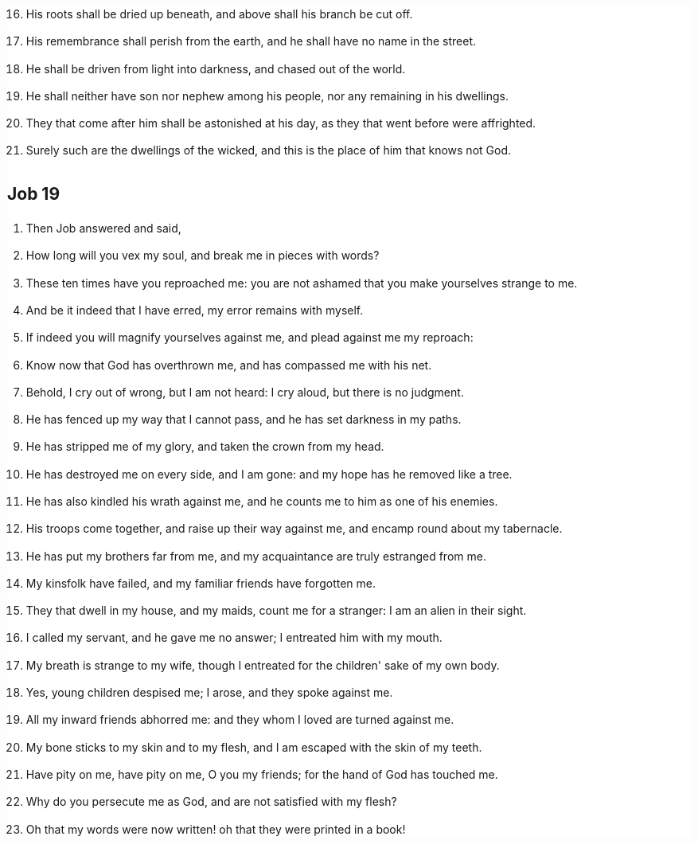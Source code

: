 16. His roots shall be dried up beneath, and above shall his branch be cut off.

17. His remembrance shall perish from the earth, and he shall have no name in the street.

18. He shall be driven from light into darkness, and chased out of the world.

19. He shall neither have son nor nephew among his people, nor any remaining in his dwellings.

20. They that come after him shall be astonished at his day, as they that went before were affrighted.

21. Surely such are the dwellings of the wicked, and this is the place of him that knows not God.

## Job 19

1. Then Job answered and said,

2. How long will you vex my soul, and break me in pieces with words?

3. These ten times have you reproached me: you are not ashamed that you make yourselves strange to me.

4. And be it indeed that I have erred, my error remains with myself.

5. If indeed you will magnify yourselves against me, and plead against me my reproach:

6. Know now that God has overthrown me, and has compassed me with his net.

7. Behold, I cry out of wrong, but I am not heard: I cry aloud, but there is no judgment.

8. He has fenced up my way that I cannot pass, and he has set darkness in my paths.

9. He has stripped me of my glory, and taken the crown from my head.

10. He has destroyed me on every side, and I am gone: and my hope has he removed like a tree.

11. He has also kindled his wrath against me, and he counts me to him as one of his enemies.

12. His troops come together, and raise up their way against me, and encamp round about my tabernacle.

13. He has put my brothers far from me, and my acquaintance are truly estranged from me.

14. My kinsfolk have failed, and my familiar friends have forgotten me.

15. They that dwell in my house, and my maids, count me for a stranger: I am an alien in their sight.

16. I called my servant, and he gave me no answer; I entreated him with my mouth.

17. My breath is strange to my wife, though I entreated for the children' sake of my own body.

18. Yes, young children despised me; I arose, and they spoke against me.

19. All my inward friends abhorred me: and they whom I loved are turned against me.

20. My bone sticks to my skin and to my flesh, and I am escaped with the skin of my teeth.

21. Have pity on me, have pity on me, O you my friends; for the hand of God has touched me.

22. Why do you persecute me as God, and are not satisfied with my flesh?

23. Oh that my words were now written! oh that they were printed in a book!
